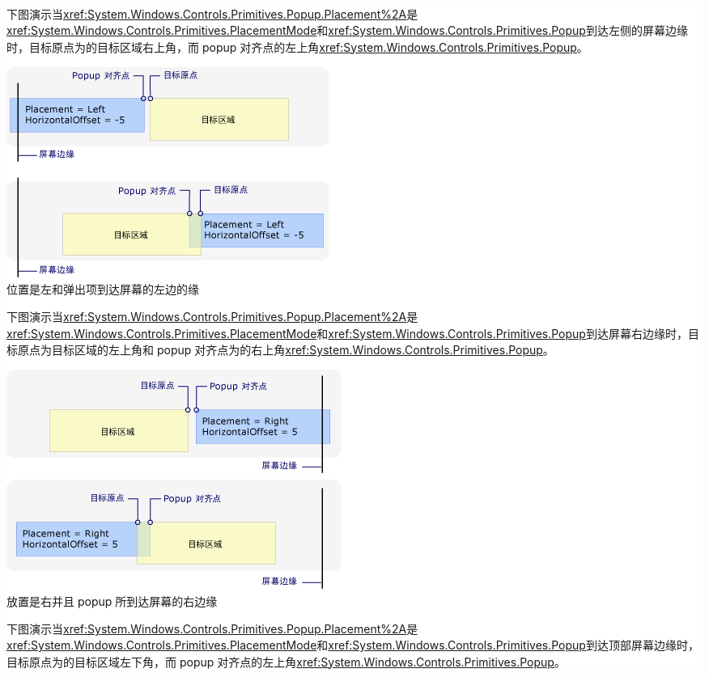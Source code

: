  下图演示当<xref:System.Windows.Controls.Primitives.Popup.Placement%2A>是<xref:System.Windows.Controls.Primitives.PlacementMode>和<xref:System.Windows.Controls.Primitives.Popup>到达左侧的屏幕边缘时，目标原点为的目标区域右上角，而 popup 对齐点的左上角<xref:System.Windows.Controls.Primitives.Popup>。  
  
 ![由于左侧的屏幕边缘而产生的新对齐点](../../../../docs/framework/wpf/controls/media/popupplacementleftscreenedge.png "PopupPlacementLeftScreenEdge")  
位置是左和弹出项到达屏幕的左边的缘  
  
 下图演示当<xref:System.Windows.Controls.Primitives.Popup.Placement%2A>是<xref:System.Windows.Controls.Primitives.PlacementMode>和<xref:System.Windows.Controls.Primitives.Popup>到达屏幕右边缘时，目标原点为目标区域的左上角和 popup 对齐点为的右上角<xref:System.Windows.Controls.Primitives.Popup>。  
  
 ![由于右侧屏幕边缘而产生的新对齐点](../../../../docs/framework/wpf/controls/media/popupplacementrightscreenedge.png "PopupPlacementRightScreenEdge")  
放置是右并且 popup 所到达屏幕的右边缘  
  
 下图演示当<xref:System.Windows.Controls.Primitives.Popup.Placement%2A>是<xref:System.Windows.Controls.Primitives.PlacementMode>和<xref:System.Windows.Controls.Primitives.Popup>到达顶部屏幕边缘时，目标原点为的目标区域左下角，而 popup 对齐点的左上角<xref:System.Windows.Controls.Primitives.Popup>。  
  